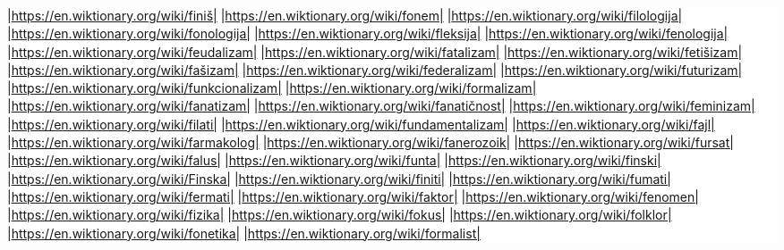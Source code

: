 |https://en.wiktionary.org/wiki/finiš|
|https://en.wiktionary.org/wiki/fonem|
|https://en.wiktionary.org/wiki/filologija|
|https://en.wiktionary.org/wiki/fonologija|
|https://en.wiktionary.org/wiki/fleksija|
|https://en.wiktionary.org/wiki/fenologija|
|https://en.wiktionary.org/wiki/feudalizam|
|https://en.wiktionary.org/wiki/fatalizam|
|https://en.wiktionary.org/wiki/fetišizam|
|https://en.wiktionary.org/wiki/fašizam|
|https://en.wiktionary.org/wiki/federalizam|
|https://en.wiktionary.org/wiki/futurizam|
|https://en.wiktionary.org/wiki/funkcionalizam|
|https://en.wiktionary.org/wiki/formalizam|
|https://en.wiktionary.org/wiki/fanatizam|
|https://en.wiktionary.org/wiki/fanatičnost|
|https://en.wiktionary.org/wiki/feminizam|
|https://en.wiktionary.org/wiki/filati|
|https://en.wiktionary.org/wiki/fundamentalizam|
|https://en.wiktionary.org/wiki/fajl|
|https://en.wiktionary.org/wiki/farmakolog|
|https://en.wiktionary.org/wiki/fanerozoik|
|https://en.wiktionary.org/wiki/fursat|
|https://en.wiktionary.org/wiki/falus|
|https://en.wiktionary.org/wiki/funta|
|https://en.wiktionary.org/wiki/finski|
|https://en.wiktionary.org/wiki/Finska|
|https://en.wiktionary.org/wiki/finiti|
|https://en.wiktionary.org/wiki/fumati|
|https://en.wiktionary.org/wiki/fermati|
|https://en.wiktionary.org/wiki/faktor|
|https://en.wiktionary.org/wiki/fenomen|
|https://en.wiktionary.org/wiki/fizika|
|https://en.wiktionary.org/wiki/fokus|
|https://en.wiktionary.org/wiki/folklor|
|https://en.wiktionary.org/wiki/fonetika|
|https://en.wiktionary.org/wiki/formalist|